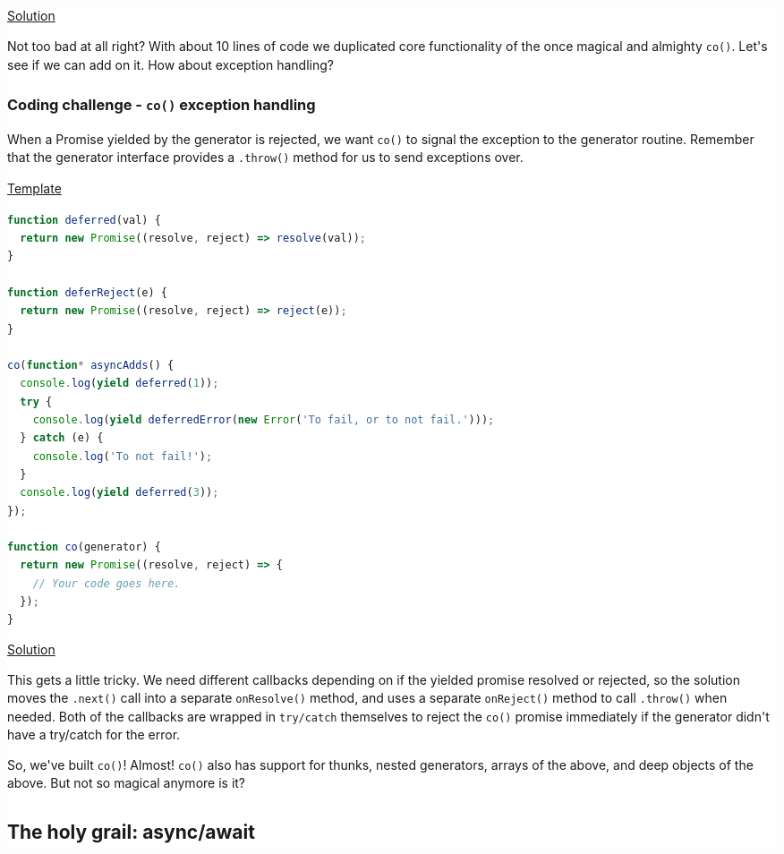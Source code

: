 [Solution](solutions/co-simple-solution.js)

Not too bad at all right? With about 10 lines of code we duplicated core functionality of the once
magical and almighty `co()`. Let's see if we can add on it. How about exception handling?


### Coding challenge - `co()` exception handling

When a Promise yielded by the generator is rejected, we want `co()` to signal the exception to
the generator routine. Remember that the generator interface provides a `.throw()` method for us to
send exceptions over.

[Template](challenges/co-error.js)

```javascript
function deferred(val) {
  return new Promise((resolve, reject) => resolve(val));
}

function deferReject(e) {
  return new Promise((resolve, reject) => reject(e));
}

co(function* asyncAdds() {
  console.log(yield deferred(1));
  try {
    console.log(yield deferredError(new Error('To fail, or to not fail.')));
  } catch (e) {
    console.log('To not fail!');
  }
  console.log(yield deferred(3));
});

function co(generator) {
  return new Promise((resolve, reject) => {
    // Your code goes here.
  });
}
```

[Solution](solutions/co-error-solution.js)

This gets a little tricky. We need different callbacks depending on if the yielded promise resolved
or rejected, so the solution moves the `.next()` call into a separate `onResolve()` method, and uses
a separate `onReject()` method to call `.throw()` when needed. Both of the callbacks are wrapped in
`try/catch` themselves to reject the `co()` promise immediately if the generator didn't have a
try/catch for the error.

So, we've built `co()`! Almost! `co()` also has support for thunks, nested generators, arrays of the
above, and deep objects of the above. But not so magical anymore is it?

## The holy grail: async/await
